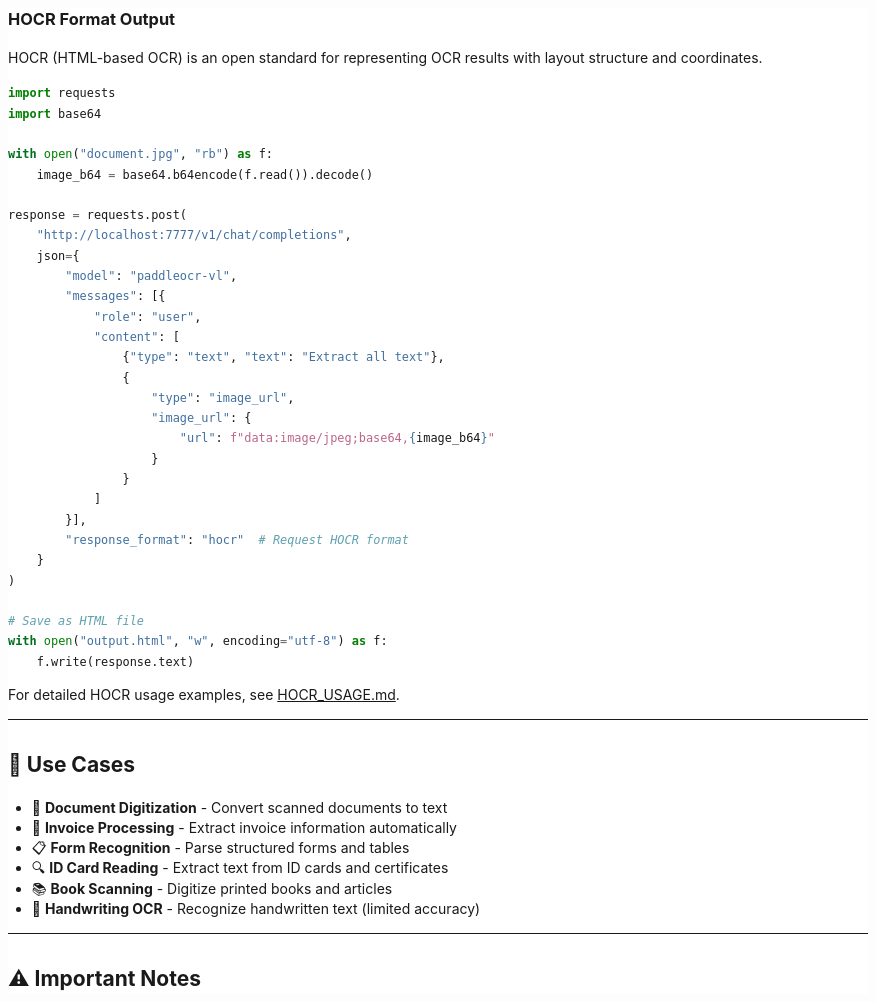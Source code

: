 ### HOCR Format Output

HOCR (HTML-based OCR) is an open standard for representing OCR results with layout structure and coordinates.

```python
import requests
import base64

with open("document.jpg", "rb") as f:
    image_b64 = base64.b64encode(f.read()).decode()

response = requests.post(
    "http://localhost:7777/v1/chat/completions",
    json={
        "model": "paddleocr-vl",
        "messages": [{
            "role": "user",
            "content": [
                {"type": "text", "text": "Extract all text"},
                {
                    "type": "image_url",
                    "image_url": {
                        "url": f"data:image/jpeg;base64,{image_b64}"
                    }
                }
            ]
        }],
        "response_format": "hocr"  # Request HOCR format
    }
)

# Save as HTML file
with open("output.html", "w", encoding="utf-8") as f:
    f.write(response.text)
```

For detailed HOCR usage examples, see [HOCR_USAGE.md](HOCR_USAGE.md).

---

## 🎯 Use Cases

- 📄 **Document Digitization** - Convert scanned documents to text
- 🧾 **Invoice Processing** - Extract invoice information automatically
- 📋 **Form Recognition** - Parse structured forms and tables
- 🔍 **ID Card Reading** - Extract text from ID cards and certificates
- 📚 **Book Scanning** - Digitize printed books and articles
- 📝 **Handwriting OCR** - Recognize handwritten text (limited accuracy)

---

## ⚠️ Important Notes
